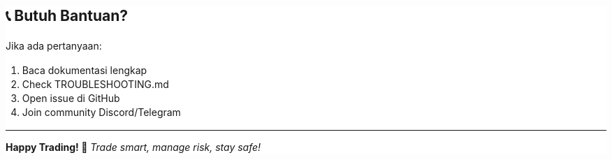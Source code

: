 ## 📞 Butuh Bantuan?

Jika ada pertanyaan:
1. Baca dokumentasi lengkap
2. Check TROUBLESHOOTING.md
3. Open issue di GitHub
4. Join community Discord/Telegram

---

**Happy Trading! 🎯**
*Trade smart, manage risk, stay safe!*
